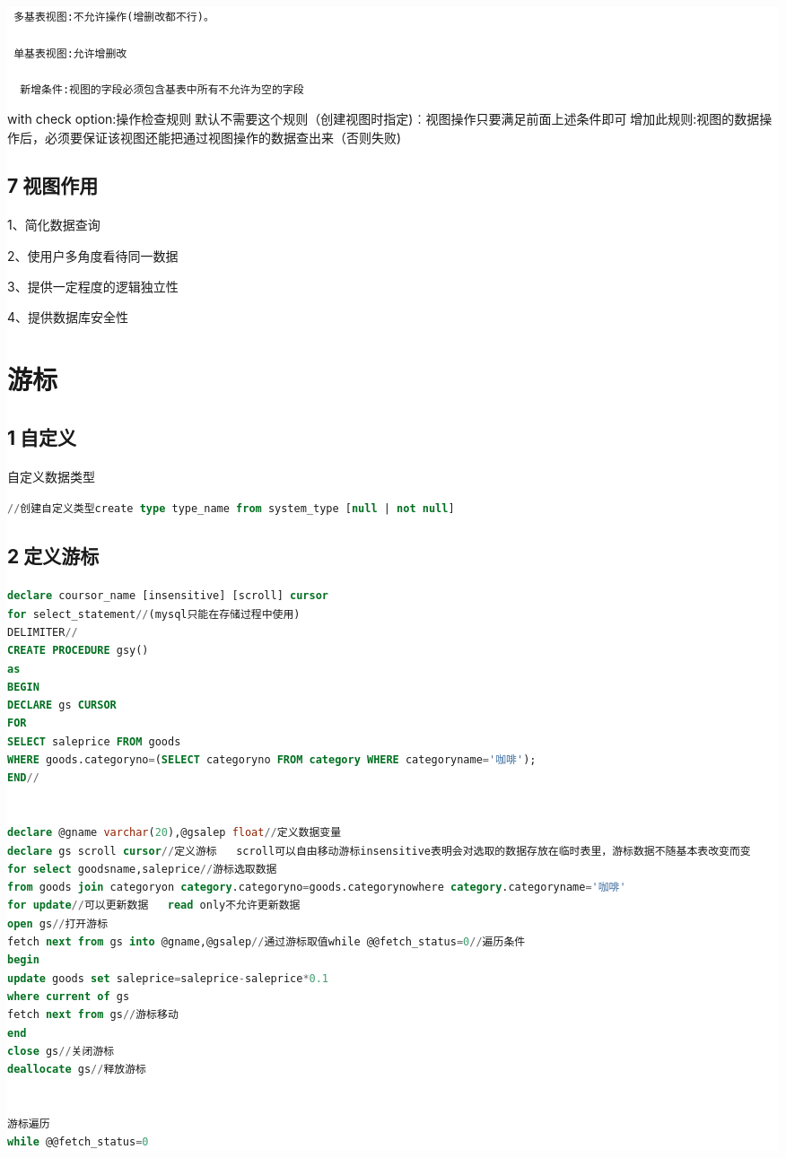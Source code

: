      多基表视图:不允许操作(增删改都不行)。
    
     单基表视图:允许增删改
    
      新增条件:视图的字段必须包含基表中所有不允许为空的字段

with check option:操作检查规则
  默认不需要这个规则（创建视图时指定)︰视图操作只要满足前面上述条件即可
  增加此规则:视图的数据操作后，必须要保证该视图还能把通过视图操作的数据查出来（否则失败)

## 7 视图作用

1、简化数据查询

2、使用户多角度看待同一数据

3、提供一定程度的逻辑独立性

4、提供数据库安全性

# 游标

## 1 自定义

自定义数据类型

```sql
//创建自定义类型create type type_name from system_type [null | not null]
```

## 2 定义游标

```sql
declare coursor_name [insensitive] [scroll] cursor
for select_statement//(mysql只能在存储过程中使用)
DELIMITER//
CREATE PROCEDURE gsy()
as
BEGIN
DECLARE gs CURSOR
FOR
SELECT saleprice FROM goods
WHERE goods.categoryno=(SELECT categoryno FROM category WHERE categoryname='咖啡');
END//


declare @gname varchar(20),@gsalep float//定义数据变量
declare gs scroll cursor//定义游标   scroll可以自由移动游标insensitive表明会对选取的数据存放在临时表里，游标数据不随基本表改变而变
for select goodsname,saleprice//游标选取数据
from goods join categoryon category.categoryno=goods.categorynowhere category.categoryname='咖啡'
for update//可以更新数据   read only不允许更新数据
open gs//打开游标
fetch next from gs into @gname,@gsalep//通过游标取值while @@fetch_status=0//遍历条件
begin
update goods set saleprice=saleprice-saleprice*0.1
where current of gs
fetch next from gs//游标移动
end
close gs//关闭游标
deallocate gs//释放游标


游标遍历
while @@fetch_status=0
```
